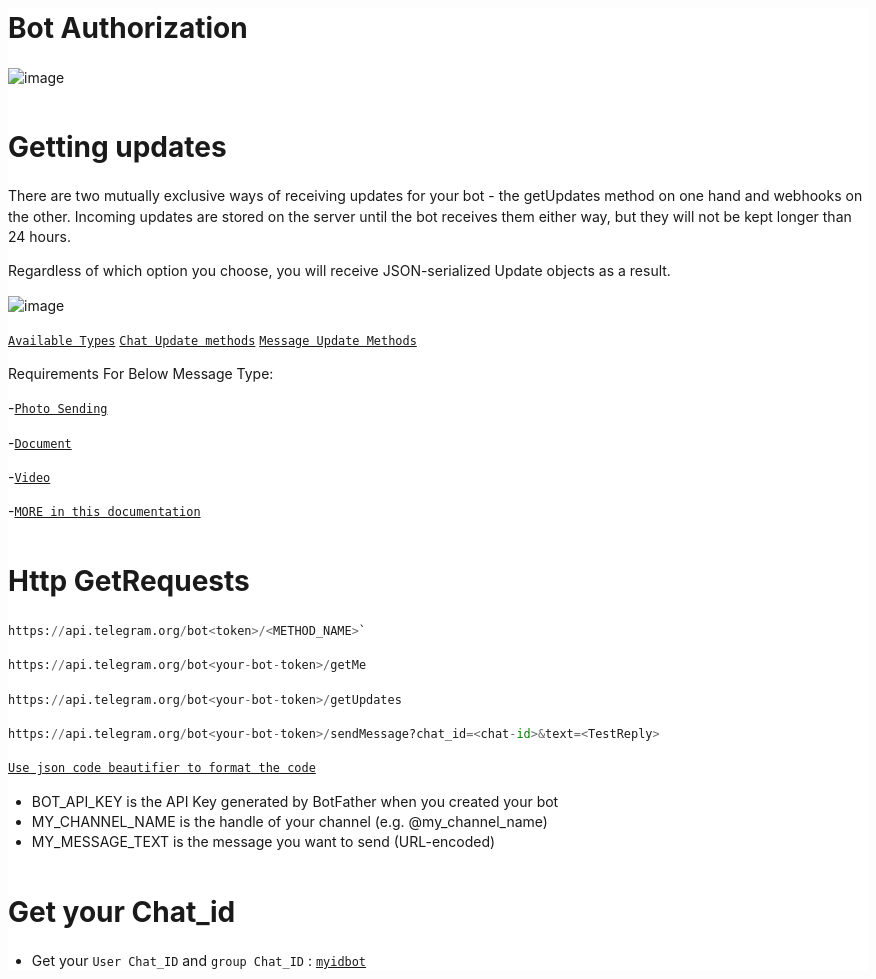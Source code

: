 # Bot Authorization

![image](https://user-images.githubusercontent.com/90672297/203082781-cc4198bd-8e74-4513-9b6b-4f318f945586.png)



# Getting updates
There are two mutually exclusive ways of receiving updates for your bot - the getUpdates method on one hand and webhooks on the other. Incoming updates are stored on the server until the bot receives them either way, but they will not be kept longer than 24 hours.

Regardless of which option you choose, you will receive JSON-serialized Update objects as a result.

![image](https://user-images.githubusercontent.com/90672297/203086804-06e9f962-dee6-4a06-af68-b7559660a2a0.png)

[`Available Types`](https://core.telegram.org/bots/api#available-types)
[`Chat Update methods`](https://core.telegram.org/bots/api#chat)
[`Message Update Methods`](https://core.telegram.org/bots/api#message)

Requirements For Below Message Type:

-[`Photo Sending`](https://core.telegram.org/bots/api#photosize)

-[`Document`](https://core.telegram.org/bots/api#document)

-[`Video`](https://core.telegram.org/bots/api#video)

-[`MORE in this documentation`](https://core.telegram.org/bots/api#voice)

# Http GetRequests

 ```python
https://api.telegram.org/bot<token>/<METHOD_NAME>`
```
```python
https://api.telegram.org/bot<your-bot-token>/getMe
```

```python
https://api.telegram.org/bot<your-bot-token>/getUpdates
```

```python
https://api.telegram.org/bot<your-bot-token>/sendMessage?chat_id=<chat-id>&text=<TestReply>
```

[`Use json code beautifier to format the code`](https://jsonformatter.org/)

- BOT_API_KEY is the API Key generated by BotFather when you created your bot
- MY_CHANNEL_NAME is the handle of your channel (e.g. @my_channel_name)
- MY_MESSAGE_TEXT is the message you want to send (URL-encoded)

# Get your Chat_id
- Get your `User Chat_ID` and `group Chat_ID` : 
[`myidbot`](http://telegram.me/myidbot)
